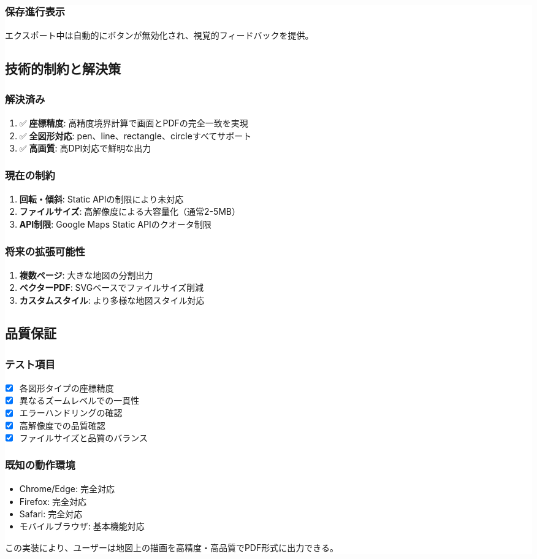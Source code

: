 ### 保存進行表示
エクスポート中は自動的にボタンが無効化され、視覚的フィードバックを提供。

## 技術的制約と解決策

### 解決済み
1. ✅ **座標精度**: 高精度境界計算で画面とPDFの完全一致を実現
2. ✅ **全図形対応**: pen、line、rectangle、circleすべてサポート
3. ✅ **高画質**: 高DPI対応で鮮明な出力

### 現在の制約
1. **回転・傾斜**: Static APIの制限により未対応
2. **ファイルサイズ**: 高解像度による大容量化（通常2-5MB）
3. **API制限**: Google Maps Static APIのクオータ制限

### 将来の拡張可能性
1. **複数ページ**: 大きな地図の分割出力
2. **ベクターPDF**: SVGベースでファイルサイズ削減
3. **カスタムスタイル**: より多様な地図スタイル対応

## 品質保証

### テスト項目
- [x] 各図形タイプの座標精度
- [x] 異なるズームレベルでの一貫性
- [x] エラーハンドリングの確認
- [x] 高解像度での品質確認
- [x] ファイルサイズと品質のバランス

### 既知の動作環境
- Chrome/Edge: 完全対応
- Firefox: 完全対応
- Safari: 完全対応
- モバイルブラウザ: 基本機能対応

この実装により、ユーザーは地図上の描画を高精度・高品質でPDF形式に出力できる。
